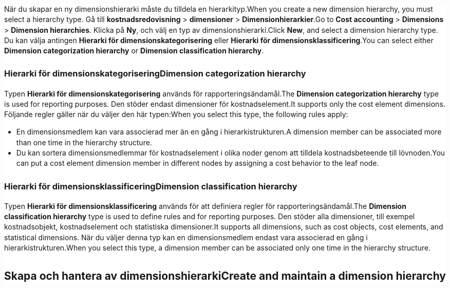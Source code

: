 <span data-ttu-id="fecb0-128">När du skapar en ny dimensionshierarki måste du tilldela en hierarkityp.</span><span class="sxs-lookup"><span data-stu-id="fecb0-128">When you create a new dimension hierarchy, you must select a hierarchy type.</span></span> <span data-ttu-id="fecb0-129">Gå till **kostnadsredovisning** > **dimensioner** > **Dimensionhierarkier**.</span><span class="sxs-lookup"><span data-stu-id="fecb0-129">Go to **Cost accounting** > **Dimensions** > **Dimension hierarchies**.</span></span> <span data-ttu-id="fecb0-130">Klicka på **Ny**, och välj en typ av dimensionshierarki.</span><span class="sxs-lookup"><span data-stu-id="fecb0-130">Click **New**, and select a dimension hierarchy type.</span></span> <span data-ttu-id="fecb0-131">Du kan välja antingen **Hierarki för dimensionskategorisering** eller **Hierarki för dimensionsklassificering**.</span><span class="sxs-lookup"><span data-stu-id="fecb0-131">You can select either **Dimension categorization hierarchy** or **Dimension classification hierarchy**.</span></span>

### <a name="dimension-categorization-hierarchy"></a><span data-ttu-id="fecb0-132">Hierarki för dimensionskategorisering</span><span class="sxs-lookup"><span data-stu-id="fecb0-132">Dimension categorization hierarchy</span></span>

<span data-ttu-id="fecb0-133">Typen **Hierarki för dimensionskategorisering** används för rapporteringsändamål.</span><span class="sxs-lookup"><span data-stu-id="fecb0-133">The **Dimension categorization hierarchy** type is used for reporting purposes.</span></span> <span data-ttu-id="fecb0-134">Den stöder endast dimensioner för kostnadselement.</span><span class="sxs-lookup"><span data-stu-id="fecb0-134">It supports only the cost element dimensions.</span></span> <span data-ttu-id="fecb0-135">Följande regler gäller när du väljer den här typen:</span><span class="sxs-lookup"><span data-stu-id="fecb0-135">When you select this type, the following rules apply:</span></span>

-  <span data-ttu-id="fecb0-136">En dimensionsmedlem kan vara associerad mer än en gång i hierarkistrukturen.</span><span class="sxs-lookup"><span data-stu-id="fecb0-136">A dimension member can be associated more than one time in the hierarchy structure.</span></span>
-  <span data-ttu-id="fecb0-137">Du kan sortera dimensionsmedlemmar för kostnadselement i olika noder genom att tilldela kostnadsbeteende till lövnoden.</span><span class="sxs-lookup"><span data-stu-id="fecb0-137">You can put a cost element dimension member in different nodes by assigning a cost behavior to the leaf node.</span></span>

### <a name="dimension-classification-hierarchy"></a><span data-ttu-id="fecb0-138">Hierarki för dimensionsklassificering</span><span class="sxs-lookup"><span data-stu-id="fecb0-138">Dimension classification hierarchy</span></span>

<span data-ttu-id="fecb0-139">Typen **Hierarki för dimensionsklassificering** används för att definiera regler för rapporteringsändamål.</span><span class="sxs-lookup"><span data-stu-id="fecb0-139">The **Dimension classification hierarchy** type is used to define rules and for reporting purposes.</span></span> <span data-ttu-id="fecb0-140">Den stöder alla dimensioner, till exempel kostnadsobjekt, kostnadselement och statistiska dimensioner.</span><span class="sxs-lookup"><span data-stu-id="fecb0-140">It supports all dimensions, such as cost objects, cost elements, and statistical dimensions.</span></span> <span data-ttu-id="fecb0-141">När du väljer denna typ kan en dimensionsmedlem endast vara associerad en gång i hierarkistrukturen.</span><span class="sxs-lookup"><span data-stu-id="fecb0-141">When you select this type, a dimension member can be associated only one time in the hierarchy structure.</span></span>

## <a name="create-and-maintain-a-dimension-hierarchy"></a><span data-ttu-id="fecb0-142">Skapa och hantera av dimensionshierarki</span><span class="sxs-lookup"><span data-stu-id="fecb0-142">Create and maintain a dimension hierarchy</span></span>
